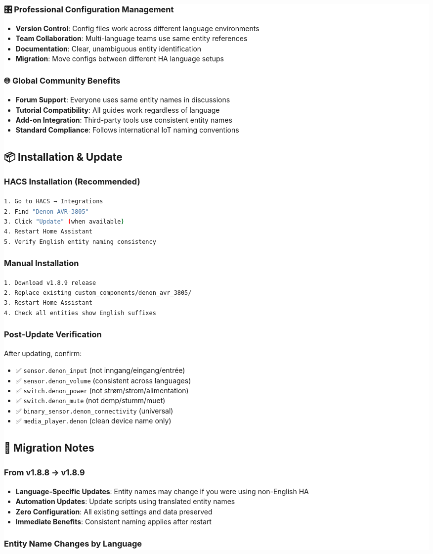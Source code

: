 ### 🎛️ **Professional Configuration Management**
- **Version Control**: Config files work across different language environments
- **Team Collaboration**: Multi-language teams use same entity references
- **Documentation**: Clear, unambiguous entity identification
- **Migration**: Move configs between different HA language setups

### 🌐 **Global Community Benefits**
- **Forum Support**: Everyone uses same entity names in discussions
- **Tutorial Compatibility**: All guides work regardless of language
- **Add-on Integration**: Third-party tools use consistent entity names
- **Standard Compliance**: Follows international IoT naming conventions

## 📦 **Installation & Update**

### **HACS Installation (Recommended)**
```bash
1. Go to HACS → Integrations
2. Find "Denon AVR-3805"
3. Click "Update" (when available)
4. Restart Home Assistant
5. Verify English entity naming consistency
```

### **Manual Installation**
```bash
1. Download v1.8.9 release
2. Replace existing custom_components/denon_avr_3805/
3. Restart Home Assistant  
4. Check all entities show English suffixes
```

### **Post-Update Verification**
After updating, confirm:
- ✅ `sensor.denon_input` (not inngang/eingang/entrée)
- ✅ `sensor.denon_volume` (consistent across languages)
- ✅ `switch.denon_power` (not strøm/strom/alimentation)
- ✅ `switch.denon_mute` (not demp/stumm/muet)
- ✅ `binary_sensor.denon_connectivity` (universal)
- ✅ `media_player.denon` (clean device name only)

## 🎯 **Migration Notes**

### **From v1.8.8 → v1.8.9**
- **Language-Specific Updates**: Entity names may change if you were using non-English HA
- **Automation Updates**: Update scripts using translated entity names
- **Zero Configuration**: All existing settings and data preserved
- **Immediate Benefits**: Consistent naming applies after restart

### **Entity Name Changes by Language**
